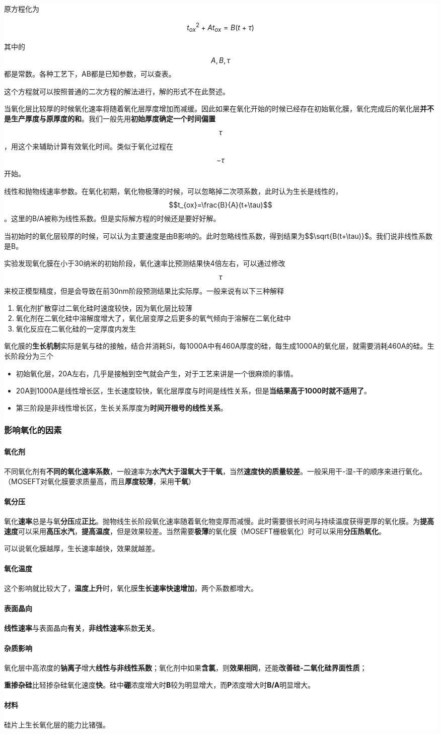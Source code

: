 原方程化为

$$t_{ox}^2+At_{ox}=B(t+\tau)$$

其中的$$A,B,\tau$$都是常数。各种工艺下，AB都是已知参数，可以查表。

这个方程就可以按照普通的二次方程的解法进行，解的形式不在此赘述。

当氧化层比较厚的时候氧化速率将随着氧化层厚度增加而减缓。因此如果在氧化开始的时候已经存在初始氧化膜，氧化完成后的氧化层**并不是生产厚度与原厚度的和**。我们一般先用**初始厚度确定一个时间偏置**$$\tau$$，用这个来辅助计算有效氧化时间。类似于氧化过程在$$-\tau$$开始。

线性和抛物线速率参数。在氧化初期，氧化物极薄的时候，可以忽略掉二次项系数，此时认为生长是线性的，$$t_{ox}=\frac{B}{A}(t+\tau)$$。这里的B/A被称为线性系数。但是实际解方程的时候还是要好好解。

当初始时的氧化层较厚的时候，可以认为主要速度是由B影响的。此时忽略线性系数，得到结果为$$\sqrt{B(t+\tau)}$。我们说非线性系数是B。

实验发现氧化膜在小于30纳米的初始阶段，氧化速率比预测结果快4倍左右，可以通过修改$$\tau$$来校正模型精度，但是会导致在前30nm阶段预测结果比实际厚。一般来说有以下三种解释

1. 氧化剂扩散穿过二氧化硅时速度较快，因为氧化层比较薄
2. 氧化剂在二氧化硅中溶解度增大了，氧化层变厚之后更多的氧气倾向于溶解在二氧化硅中
3. 氧化反应在二氧化硅的一定厚度内发生

氧化膜的**生长机制**实际是氧与硅的接触，结合并消耗Si，每1000A中有460A厚度的硅，每生成1000A的氧化层，就需要消耗460A的硅。生长阶段分为三个
- 初始氧化层，20A左右，几乎是接触到空气就会产生，对于工艺来讲是一个很麻烦的事情。

- 20A到1000A是线性增长区，生长速度较快，氧化层厚度与时间是线性关系，但是**当结果高于1000时就不适用了**。

- 第三阶段是非线性增长区，生长关系厚度为**时间开根号的线性关系**。

### 影响氧化的因素

#### 氧化剂

不同氧化剂有**不同的氧化速率系数**，一般速率为**水汽大于湿氧大于干氧**，当然**速度快的质量较差**。一般采用干-湿-干的顺序来进行氧化。（MOSEFT对氧化膜要求质量高，而且**厚度较薄**，采用**干氧**）

#### 氧分压

氧化**速率**总是与氧**分压**成**正比**。抛物线生长阶段氧化速率随着氧化物变厚而减慢。此时需要很长时间与持续温度获得更厚的氧化膜。为**提高速度**可以采用**高压水汽**，**提高温度**，但是效果较差。当然需要**极薄**的氧化膜（MOSEFT栅极氧化）时可以采用**分压热氧化**。

可以说氧化膜越厚，生长速率越快，效果就越差。

#### 氧化温度

这个影响就比较大了，**温度上升**时，氧化膜**生长速率快速增加**，两个系数都增大。

#### 表面晶向

**线性速率**与表面晶向**有关**，**非线性速率**系数**无关**。

#### 杂质影响

氧化层中高浓度的**钠离子**增大**线性与非线性系数**；氧化剂中如果**含氯**，则**效果相同**，还能**改善硅-二氧化硅界面性质**；

**重掺杂硅**比轻掺杂硅氧化速度**快**。硅中**硼**浓度增大时**B**较为明显增大，而**P**浓度增大时**B/A**明显增大。

#### 材料

硅片上生长氧化层的能力比锗强。
